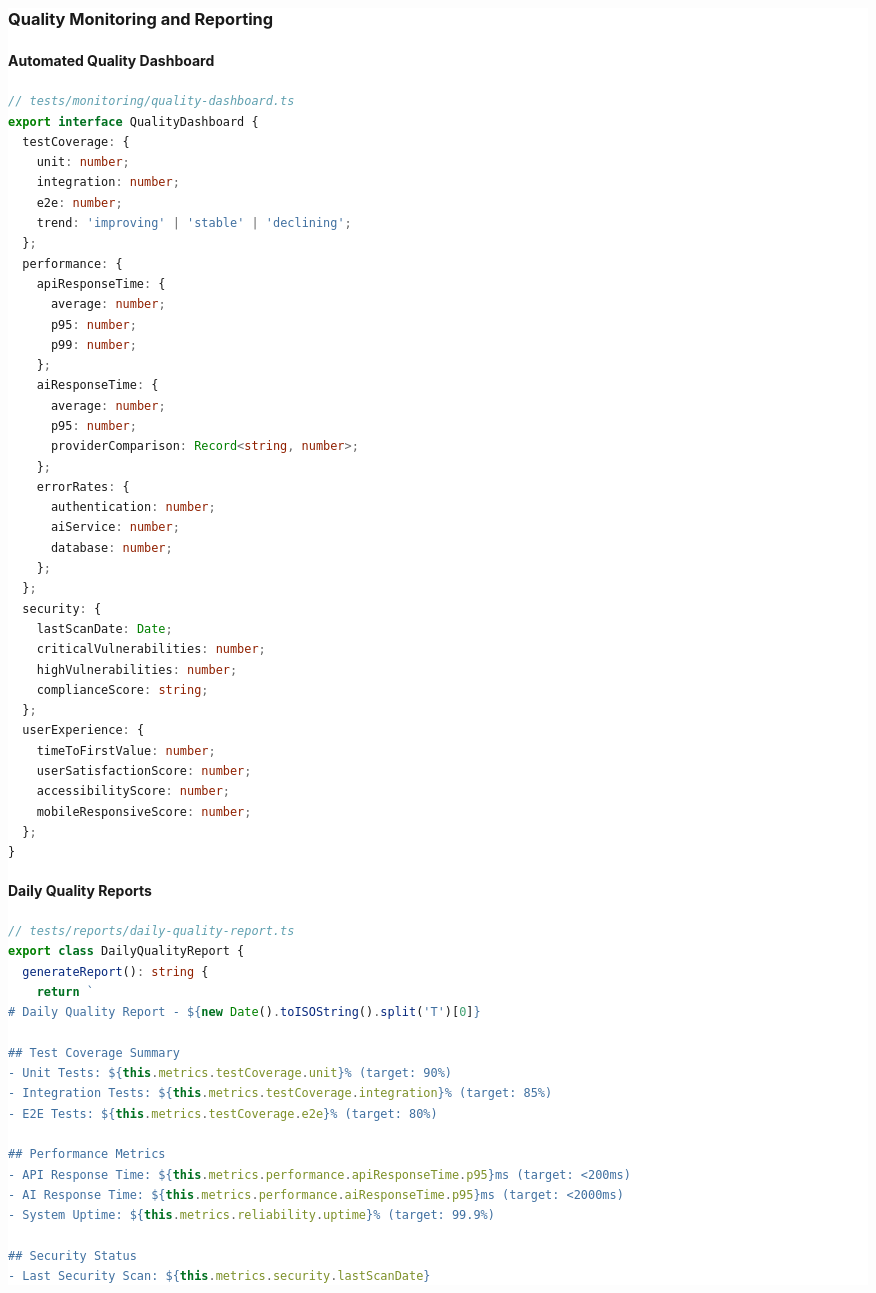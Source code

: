 ### Quality Monitoring and Reporting

#### Automated Quality Dashboard
```typescript
// tests/monitoring/quality-dashboard.ts
export interface QualityDashboard {
  testCoverage: {
    unit: number;
    integration: number;
    e2e: number;
    trend: 'improving' | 'stable' | 'declining';
  };
  performance: {
    apiResponseTime: {
      average: number;
      p95: number;
      p99: number;
    };
    aiResponseTime: {
      average: number;
      p95: number;
      providerComparison: Record<string, number>;
    };
    errorRates: {
      authentication: number;
      aiService: number;
      database: number;
    };
  };
  security: {
    lastScanDate: Date;
    criticalVulnerabilities: number;
    highVulnerabilities: number;
    complianceScore: string;
  };
  userExperience: {
    timeToFirstValue: number;
    userSatisfactionScore: number;
    accessibilityScore: number;
    mobileResponsiveScore: number;
  };
}
```

#### Daily Quality Reports
```typescript
// tests/reports/daily-quality-report.ts
export class DailyQualityReport {
  generateReport(): string {
    return `
# Daily Quality Report - ${new Date().toISOString().split('T')[0]}

## Test Coverage Summary
- Unit Tests: ${this.metrics.testCoverage.unit}% (target: 90%)
- Integration Tests: ${this.metrics.testCoverage.integration}% (target: 85%)
- E2E Tests: ${this.metrics.testCoverage.e2e}% (target: 80%)

## Performance Metrics
- API Response Time: ${this.metrics.performance.apiResponseTime.p95}ms (target: <200ms)
- AI Response Time: ${this.metrics.performance.aiResponseTime.p95}ms (target: <2000ms)
- System Uptime: ${this.metrics.reliability.uptime}% (target: 99.9%)

## Security Status
- Last Security Scan: ${this.metrics.security.lastScanDate}
```